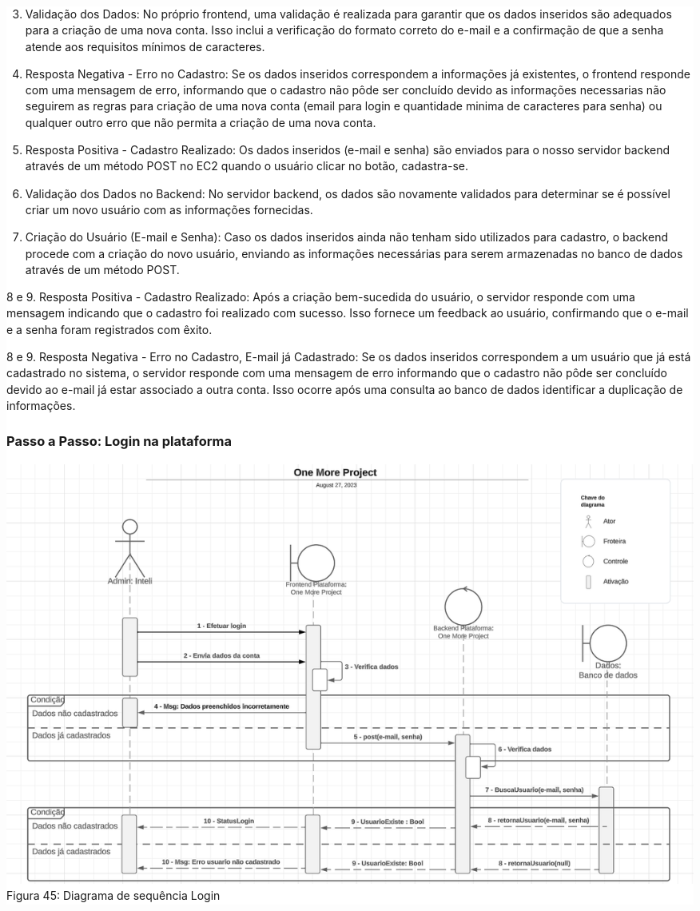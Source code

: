3. Validação dos Dados:
No próprio frontend, uma validação é realizada para garantir que os dados inseridos são adequados para a criação de uma nova conta. Isso inclui a verificação do formato correto do e-mail e a confirmação de que a senha atende aos requisitos mínimos de caracteres.

4. Resposta Negativa - Erro no Cadastro:
Se os dados inseridos correspondem a informações já existentes, o frontend responde com uma mensagem de erro, informando que o cadastro não pôde ser concluído devido as informações necessarias não seguirem as regras para criação de uma nova conta (email para login e quantidade minima de caracteres para senha) ou qualquer outro erro que não permita a criação de uma nova conta.

5. Resposta Positiva - Cadastro Realizado:
Os dados inseridos (e-mail e senha) são enviados para o nosso servidor backend através de um método POST no EC2 quando o usuário clicar no botão, cadastra-se.

6. Validação dos Dados no Backend:
No servidor backend, os dados são novamente validados para determinar se é possível criar um novo usuário com as informações fornecidas.

7. Criação do Usuário (E-mail e Senha):
Caso os dados inseridos ainda não tenham sido utilizados para cadastro, o backend procede com a criação do novo usuário, enviando as informações necessárias para serem armazenadas no banco de dados através de um método POST.

8 e 9. Resposta Positiva - Cadastro Realizado:
Após a criação bem-sucedida do usuário, o servidor responde com uma mensagem indicando que o cadastro foi realizado com sucesso. Isso fornece um feedback ao usuário, confirmando que o e-mail e a senha foram registrados com êxito.

8 e 9. Resposta Negativa - Erro no Cadastro, E-mail já Cadastrado:
Se os dados inseridos correspondem a um usuário que já está cadastrado no sistema, o servidor responde com uma mensagem de erro informando que o cadastro não pôde ser concluído devido ao e-mail já estar associado a outra conta. Isso ocorre após uma consulta ao banco de dados identificar a duplicação de informações.

<h3>Passo a Passo: Login na plataforma</h3>
<img src="imagens\diagrama_sequencia\login.png">
Figura 45: Diagrama de sequência Login
